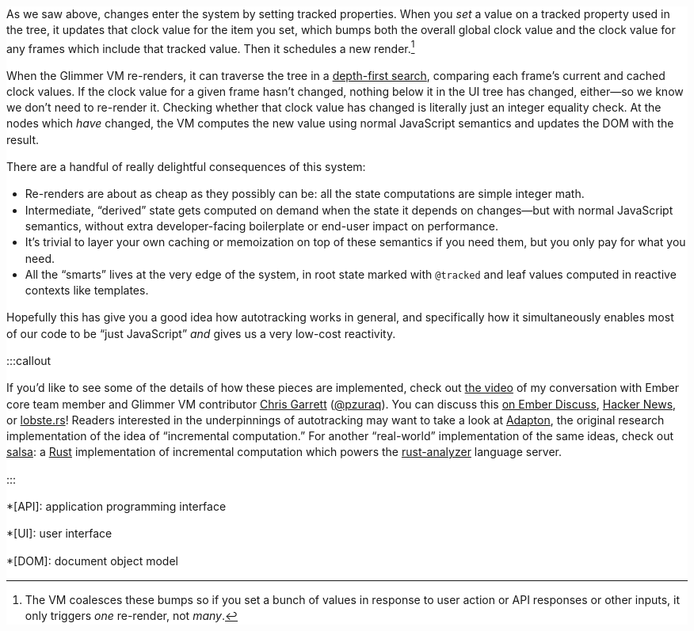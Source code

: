 As we saw above, changes enter the system by setting tracked properties. When you *set* a value on a tracked property used in the tree, it updates that clock value for the item you set, which bumps both the overall global clock value and the clock value for any frames which include that tracked value. Then it schedules a new render.[^8]

When the Glimmer VM re-renders, it can traverse the tree in a [depth-first search](https://medium.com/basecs/demystifying-depth-first-search-a7c14cccf056), comparing each frame’s current and cached clock values. If the clock value for a given frame hasn’t changed, nothing below it in the UI tree has changed, either—so we know we don’t need to re-render it. Checking whether that clock value has changed is literally just an integer equality check. At the nodes which *have* changed, the VM computes the new value using normal JavaScript semantics and updates the DOM with the result.

There are a handful of really delightful consequences of this system:

- Re-renders are about as cheap as they possibly can be: all the state computations are simple integer math.
- Intermediate, “derived” state gets computed on demand when the state it depends on changes—but with normal JavaScript semantics, without extra developer-facing boilerplate or end-user impact on performance.
- It’s trivial to layer your own caching or memoization on top of these semantics if you need them, but you only pay for what you need.
- All the “smarts” lives at the very edge of the system, in root state marked with `@tracked` and leaf values computed in reactive contexts like templates.

Hopefully this has give you a good idea how autotracking works in general, and specifically how it simultaneously enables most of our code to be “just JavaScript” *and* gives us a very low-cost reactivity.

:::callout

If you’d like to see some of the details of how these pieces are implemented, check out [the video](https://www.youtube.com/watch?v=BjKERSRpPeI&amp;feature=youtu.be) of my conversation with Ember core team member and Glimmer VM contributor [Chris Garrett][cg] ([@pzuraq](https://github.com/pzuraq/)). You can discuss this [on Ember Discuss](TODO), [Hacker News](TODO), or [lobste.rs](TODO)! Readers interested in the underpinnings of autotracking may want to take a look at [Adapton](http://adapton.org), the original research implementation of the idea of “incremental computation.” For another “real-world” implementation of the same ideas, check out [salsa](https://salsa-rs.github.io/salsa/): a [Rust](https://www.rust-lang.org) implementation of incremental computation which powers the [rust-analyzer](https://rust-analyzer.github.io) language server.

:::

[cg]: https://www.pzuraq.com
[invoke-helper]: https://emberjs.github.io/rfcs/0626-invoke-helper.html

*[API]: application programming interface

*[UI]: user interface

*[DOM]: document object model

[^vue-2wb]: Vue does not *require* two-way binding, but does make it *easy*.

[^hooks]: This is actually a critical part of how React Hooks work under the hood.

[^closures-classes]: It’s also worth seeing how closures are the [dual](https://en.wikipedia.org/wiki/Duality_(mathematics)) of classes! These two have *the same semantics* as far as an end user is concerned:

    ```js
    class PersonA {
      #age;
      #name;

      constructor(name, age) {
        this.#age = age;
        this.#name = name;
      }


[^reactive-contexts]: Today, the only reactive context Ember has is its template layer, where values you render or pass as arguments to components, modifiers, or helpers are all *reactive*. [Soon][invoke-helper], though, we will also have reactive functions available in JavaScript contexts, which will make the reactivity system fully general!
[^5]: For a walkthrough of the *actual* implementation, see the [Tracking in the Glimmer VM](https://www.youtube.com/watch?v=BjKERSRpPeI&amp;feature=youtu.be) video that [Chris Garrett][cg] and I recorded as he helped me fill in some of my gaps in understanding around all of this.
[^6]: or when using a “reactive function” via [the upcoming `invokeHelper` functionality][invoke-helper]
[^7]: There are some details about how it checks the tree and makes sure that it manages its internally state correctly, but it really is [using `Math.max`](https://github.com/glimmerjs/glimmer-vm/blob/e8e2fc6f39a60baac2b72c1a19aea9585b162c47/packages/%40glimmer/validator/lib/validators.ts#L130:L172)!
[^8]: The VM coalesces these bumps so if you set a bunch of values in response to user action or API responses or other inputs, it only triggers *one* re-render, not *many*.
